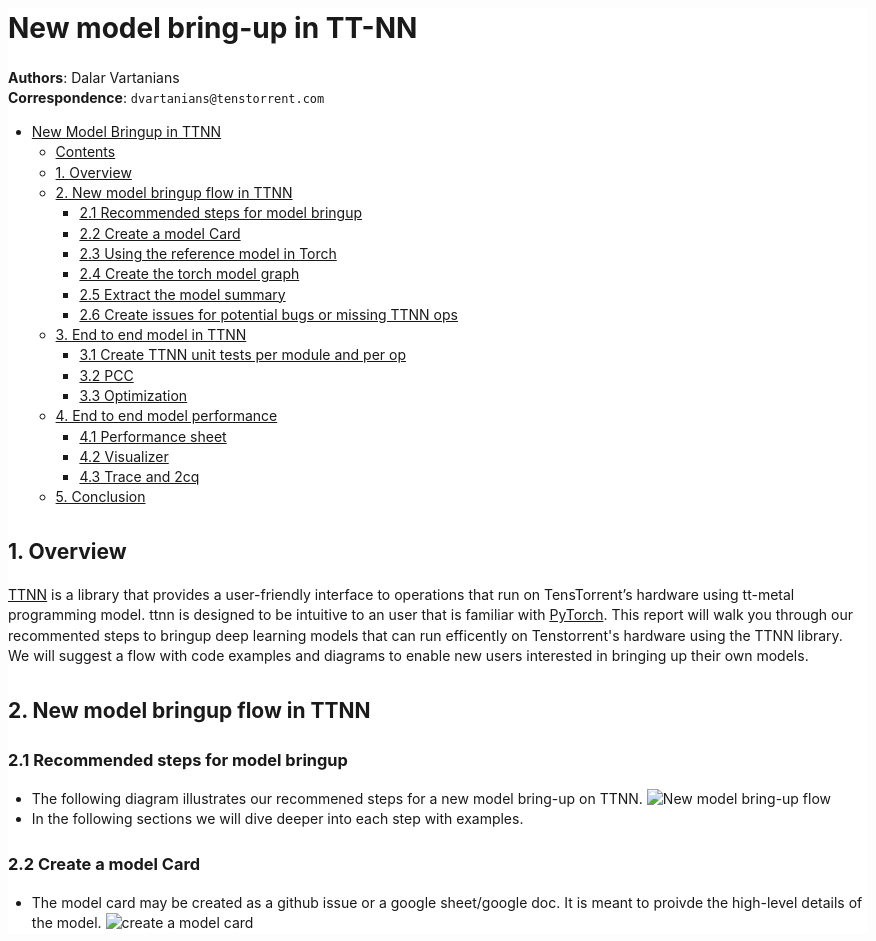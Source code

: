 # New model bring-up in TT-NN

**Authors**: Dalar Vartanians\
**Correspondence**: `dvartanians@tenstorrent.com`


- [New Model Bringup in TTNN](#new-model-bringup-in-ttnn)
  - [Contents](#contents)
  - [1. Overview](#1-overview)
  - [2. New model bringup flow in TTNN](#2-new-model-bringup-flow-in-ttnn)
    - [2.1 Recommended steps for model bringup](#21-recommented-steps-for-model-bringup)
    - [2.2 Create a model Card](#22-create-a-model-card)
    - [2.3 Using the reference model in Torch](#23-using-the-reference-model-in-torch)
    - [2.4 Create the torch model graph](#24-create-the-torch-model-graph)
    - [2.5 Extract the model summary](#25-extract-the-model-summary)
    - [2.6 Create issues for potential bugs or missing TTNN ops](#26-create-issues-for-potential-bugs-or-missing-ttnn-ops)
  - [3. End to end model in TTNN](#3-end-to-end-model-in-ttnn)
    - [3.1 Create TTNN unit tests per module and per op](#31-create-ttnn-unit-tests-per-module-and-per-op)
    - [3.2 PCC](#32-pcc--)
    - [3.3 Optimization](#34-optimization)
  - [4. End to end model performance](#4-end-to-end-model-performance)
    - [4.1 Performance sheet](#41-performance-sheet)
    - [4.2 Visualizer](#42-visualizer--)
    - [4.3 Trace and 2cq](#44-trace-and-2cq)
  - [5. Conclusion](#5-conclusion)



## 1. Overview

[TTNN](https://docs.tenstorrent.com/ttnn/latest/ttnn/about.html) is a library that provides a user-friendly interface to operations that run on TensTorrent’s hardware using tt-metal programming model. ttnn is designed to be intuitive to an user that is familiar with [PyTorch](https://pytorch.org/). This report will walk you through our recommented steps to bringup deep learning models that can run efficently on Tenstorrent's hardware using the TTNN library. We will suggest a flow with code examples and diagrams to enable new users interested in bringing up their own models.

## 2. New model bringup flow in TTNN

### 2.1 Recommended steps for model bringup
  - The following diagram illustrates our recommened steps for a new model bring-up on TTNN.
![New model bring-up flow](images/Flow.png)
  - In the following sections we will dive deeper into each step with examples.

### 2.2 Create a model Card
  - The model card may be created as a github issue or a google sheet/google doc. It is meant to proivde the high-level details of the model.
![create a model card](images/model_card.png)
